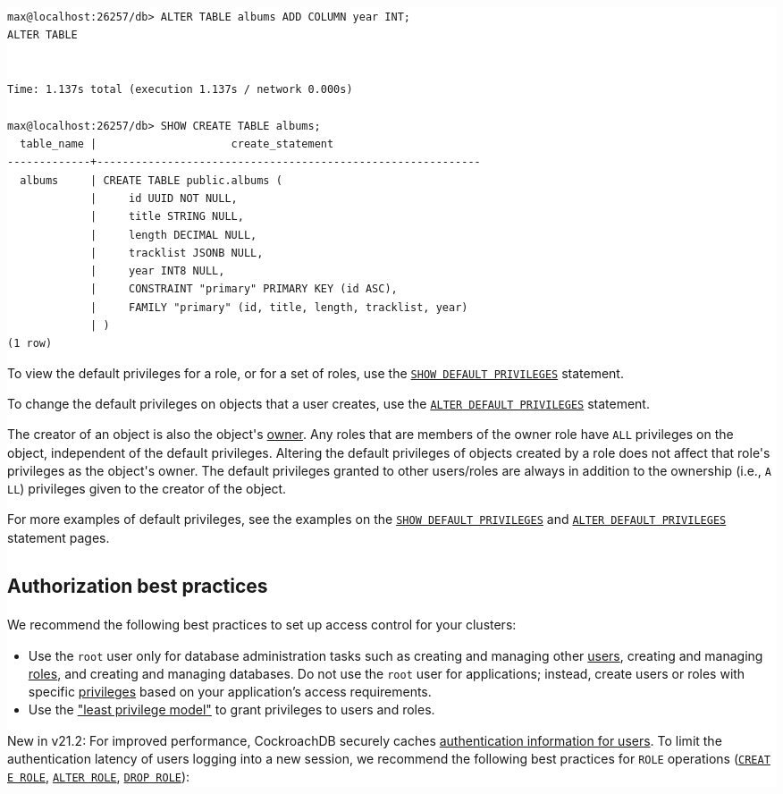~~~
max@localhost:26257/db> ALTER TABLE albums ADD COLUMN year INT;
ALTER TABLE


Time: 1.137s total (execution 1.137s / network 0.000s)

max@localhost:26257/db> SHOW CREATE TABLE albums;
  table_name |                     create_statement
-------------+------------------------------------------------------------
  albums     | CREATE TABLE public.albums (
             |     id UUID NOT NULL,
             |     title STRING NULL,
             |     length DECIMAL NULL,
             |     tracklist JSONB NULL,
             |     year INT8 NULL,
             |     CONSTRAINT "primary" PRIMARY KEY (id ASC),
             |     FAMILY "primary" (id, title, length, tracklist, year)
             | )
(1 row)
~~~

To view the default privileges for a role, or for a set of roles, use the [`SHOW DEFAULT PRIVILEGES`](show-default-privileges.html) statement.

To change the default privileges on objects that a user creates, use the [`ALTER DEFAULT PRIVILEGES`](alter-default-privileges.html) statement.

The creator of an object is also the object's [owner](authorization.html#object-ownership). Any roles that are members of the owner role have `ALL` privileges on the object, independent of the default privileges. Altering the default privileges of objects created by a role does not affect that role's privileges as the object's owner. The default privileges granted to other users/roles are always in addition to the ownership (i.e., `ALL`) privileges given to the creator of the object.

For more examples of default privileges, see the examples on the [`SHOW DEFAULT PRIVILEGES`](show-default-privileges.html#examples) and [`ALTER DEFAULT PRIVILEGES`](alter-default-privileges.html#examples) statement pages.

## Authorization best practices

We recommend the following best practices to set up access control for your clusters:

- Use the `root` user only for database administration tasks such as creating and managing other [users](#sql-users), creating and managing [roles](#roles), and creating and managing databases. Do not use the `root` user for applications; instead, create users or roles with specific [privileges](#assign-privileges) based on your application’s access requirements.
- Use the ["least privilege model"](https://en.wikipedia.org/wiki/Principle_of_least_privilege) to grant privileges to users and roles.

 <span class="version-tag">New in v21.2</span>: For improved performance, CockroachDB securely caches [authentication information for users](authentication.html#client-authentication). To limit the authentication latency of users logging into a new session, we recommend the following best practices for `ROLE` operations ([`CREATE ROLE`](create-role.html), [`ALTER ROLE`](alter-role.html), [`DROP ROLE`](drop-role.html)):
